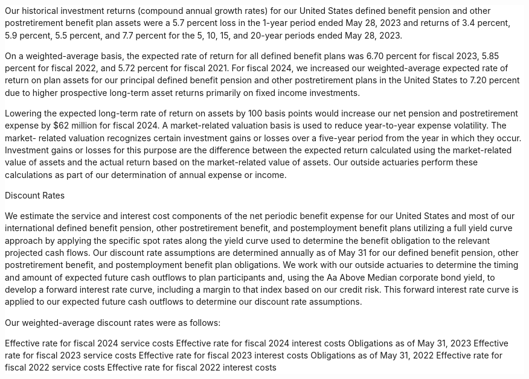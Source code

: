 Our  historical  investment  returns  (compound  annual  growth  rates)  for  our  United  States  defined  benefit  pension  and  other
postretirement  benefit  plan  assets  were  a  5.7  percent  loss  in  the  1-year  period  ended  May  28,  2023  and  returns  of  3.4  percent,  5.9
percent, 5.5 percent, and 7.7 percent for the 5, 10, 15, and 20-year periods  ended May 28, 2023.

On a weighted-average basis, the  expected rate of return for all  defined benefit plans was 6.70  percent for fiscal 2023, 5.85  percent for
fiscal 2022, and 5.72 percent for fiscal 2021.  For fiscal 2024, we increased our weighted-average expected  rate of return on plan assets
for our principal  defined benefit pension  and other postretirement  plans in the  United States to  7.20 percent due  to higher prospective
long-term asset returns primarily on fixed income investments.

Lowering  the  expected  long-term  rate  of  return  on  assets  by  100  basis  points  would  increase  our  net  pension  and  postretirement
expense by $62 million for  fiscal 2024. A market-related  valuation basis is used to reduce  year-to-year expense volatility.  The market-
related valuation  recognizes certain  investment gains  or losses  over a  five-year period  from the  year in  which they  occur.  Investment
gains or  losses for  this purpose  are the difference  between the  expected return  calculated using  the market-related  value of  assets and
the  actual  return  based  on  the  market-related  value  of  assets.  Our  outside  actuaries  perform  these  calculations  as  part  of  our
determination of annual expense or income.

Discount Rates

We  estimate  the  service  and  interest  cost  components  of  the  net  periodic  benefit  expense  for  our  United  States  and  most  of  our
international  defined  benefit  pension,  other  postretirement  benefit,  and  postemployment  benefit  plans  utilizing  a  full  yield  curve
approach  by applying  the specific  spot rates  along  the yield  curve used  to determine  the benefit  obligation  to the  relevant projected
cash flows. Our  discount rate assumptions  are determined annually  as of May 31  for our defined  benefit pension, other  postretirement
benefit,  and  postemployment  benefit  plan  obligations.  We  work  with  our  outside  actuaries  to  determine  the  timing  and  amount  of
expected future cash outflows to plan  participants and, using the Aa Above  Median corporate bond yield, to develop a  forward interest
rate curve, including  a margin to  that index based  on our credit  risk. This forward  interest rate curve  is applied to  our expected  future
cash outflows to determine our discount rate assumptions.

Our weighted-average discount rates were as follows:

Effective rate for fiscal 2024 service costs
Effective rate for fiscal 2024 interest costs
Obligations as of May 31, 2023
Effective rate for fiscal 2023 service costs
Effective rate for fiscal 2023 interest costs
Obligations as of May 31, 2022
Effective rate for fiscal 2022 service costs
Effective rate for fiscal 2022 interest costs
